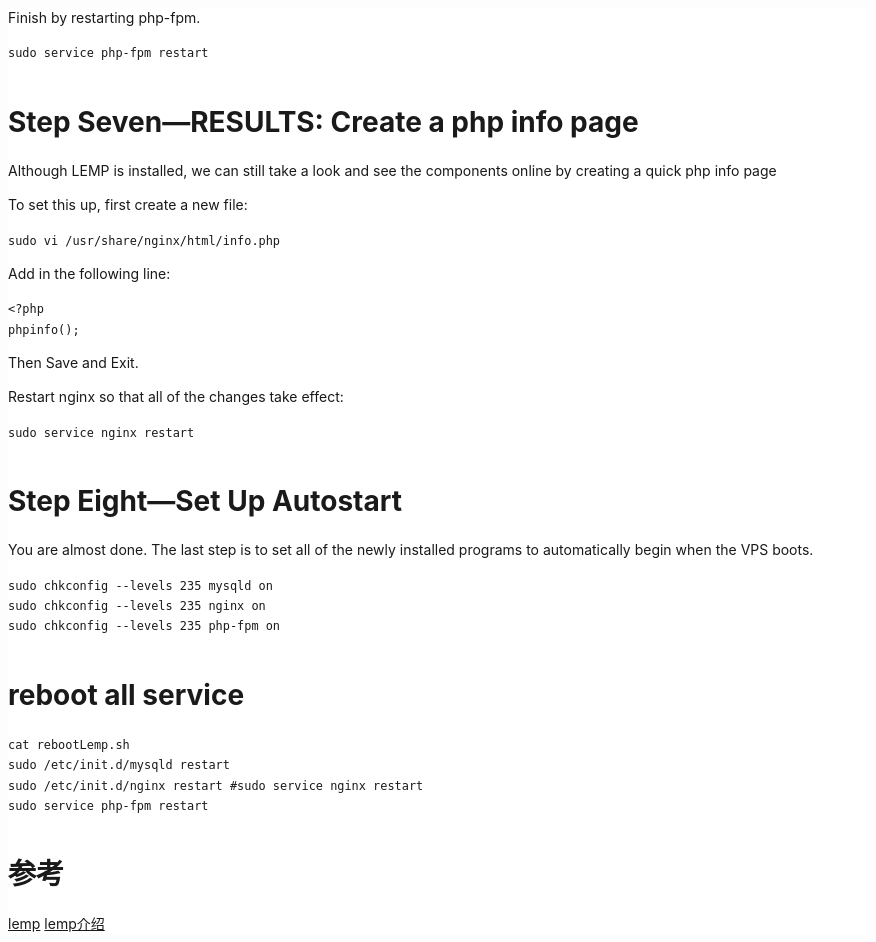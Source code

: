 Finish by restarting php-fpm.

	sudo service php-fpm restart

# Step Seven—RESULTS: Create a php info page

Although LEMP is installed, we can still take a look and see the components online by creating a quick php info page

To set this up, first create a new file:

	sudo vi /usr/share/nginx/html/info.php

Add in the following line:

	<?php
	phpinfo();

Then Save and Exit. 

Restart nginx so that all of the changes take effect:

	sudo service nginx restart

# Step Eight—Set Up Autostart
You are almost done. The last step is to set all of the newly installed programs to automatically begin when the VPS boots.

	sudo chkconfig --levels 235 mysqld on
	sudo chkconfig --levels 235 nginx on
	sudo chkconfig --levels 235 php-fpm on

# reboot all service
	cat rebootLemp.sh
	sudo /etc/init.d/mysqld restart
	sudo /etc/init.d/nginx restart #sudo service nginx restart
	sudo service php-fpm restart

# 参考
[lemp]
[lemp介绍]

[lemp]: https://www.digitalocean.com/community/articles/how-to-install-linux-nginx-mysql-php-lemp-stack-on-centos-6
[lemp介绍]: http://ixdba.blog.51cto.com/2895551/806622
